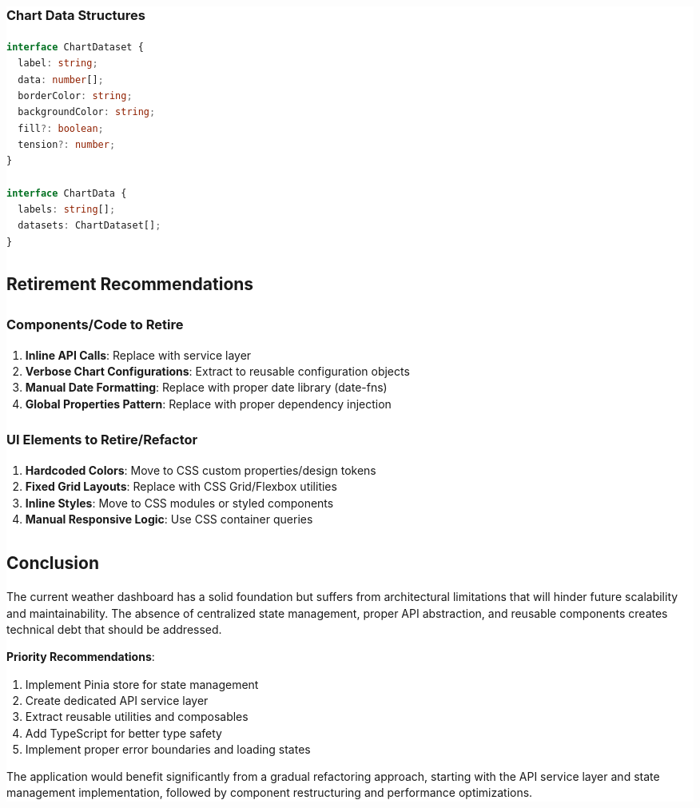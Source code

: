 ### Chart Data Structures
```typescript
interface ChartDataset {
  label: string;
  data: number[];
  borderColor: string;
  backgroundColor: string;
  fill?: boolean;
  tension?: number;
}

interface ChartData {
  labels: string[];
  datasets: ChartDataset[];
}
```

## Retirement Recommendations

### Components/Code to Retire
1. **Inline API Calls**: Replace with service layer
2. **Verbose Chart Configurations**: Extract to reusable configuration objects
3. **Manual Date Formatting**: Replace with proper date library (date-fns)
4. **Global Properties Pattern**: Replace with proper dependency injection

### UI Elements to Retire/Refactor
1. **Hardcoded Colors**: Move to CSS custom properties/design tokens
2. **Fixed Grid Layouts**: Replace with CSS Grid/Flexbox utilities
3. **Inline Styles**: Move to CSS modules or styled components
4. **Manual Responsive Logic**: Use CSS container queries

## Conclusion

The current weather dashboard has a solid foundation but suffers from architectural limitations that will hinder future scalability and maintainability. The absence of centralized state management, proper API abstraction, and reusable components creates technical debt that should be addressed.

**Priority Recommendations**:
1. Implement Pinia store for state management
2. Create dedicated API service layer
3. Extract reusable utilities and composables
4. Add TypeScript for better type safety
5. Implement proper error boundaries and loading states

The application would benefit significantly from a gradual refactoring approach, starting with the API service layer and state management implementation, followed by component restructuring and performance optimizations.
